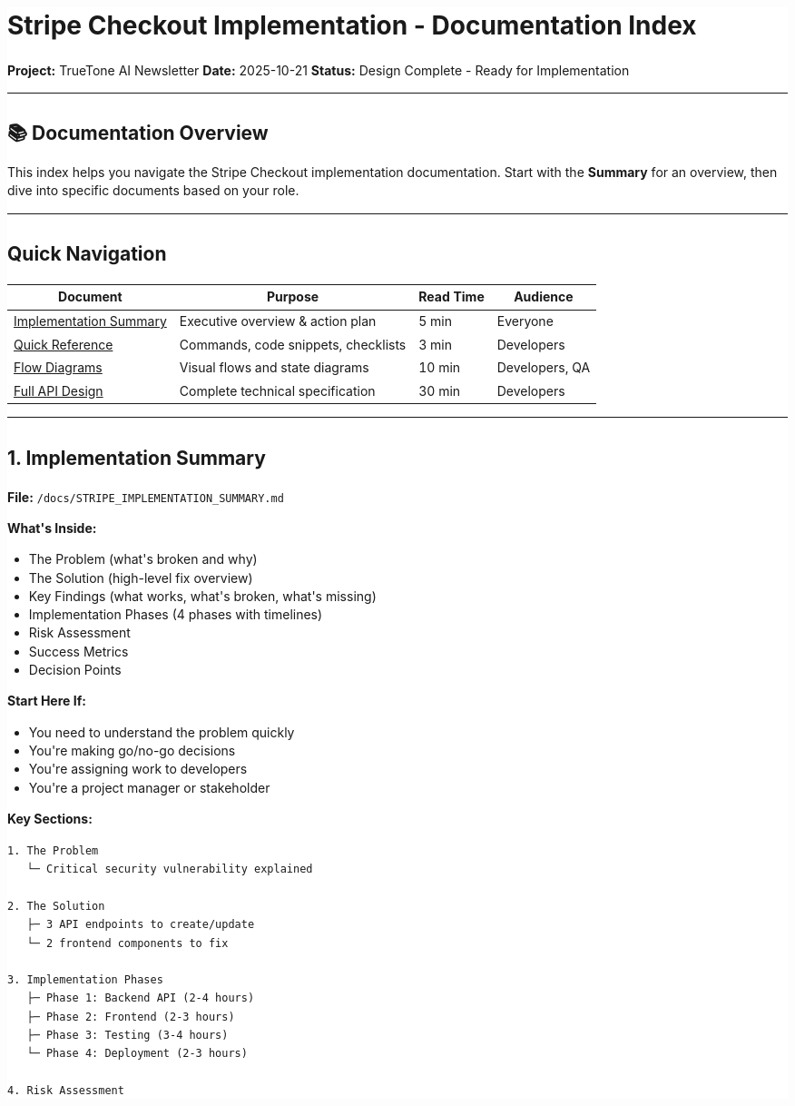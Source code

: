 # Stripe Checkout Implementation - Documentation Index

**Project:** TrueTone AI Newsletter
**Date:** 2025-10-21
**Status:** Design Complete - Ready for Implementation

---

## 📚 Documentation Overview

This index helps you navigate the Stripe Checkout implementation documentation. Start with the **Summary** for an overview, then dive into specific documents based on your role.

---

## Quick Navigation

| Document | Purpose | Read Time | Audience |
|----------|---------|-----------|----------|
| [Implementation Summary](#1-implementation-summary) | Executive overview & action plan | 5 min | Everyone |
| [Quick Reference](#2-quick-reference-guide) | Commands, code snippets, checklists | 3 min | Developers |
| [Flow Diagrams](#3-flow-diagrams) | Visual flows and state diagrams | 10 min | Developers, QA |
| [Full API Design](#4-full-api-design) | Complete technical specification | 30 min | Developers |

---

## 1. Implementation Summary

**File:** `/docs/STRIPE_IMPLEMENTATION_SUMMARY.md`

**What's Inside:**
- The Problem (what's broken and why)
- The Solution (high-level fix overview)
- Key Findings (what works, what's broken, what's missing)
- Implementation Phases (4 phases with timelines)
- Risk Assessment
- Success Metrics
- Decision Points

**Start Here If:**
- You need to understand the problem quickly
- You're making go/no-go decisions
- You're assigning work to developers
- You're a project manager or stakeholder

**Key Sections:**
```
1. The Problem
   └─ Critical security vulnerability explained

2. The Solution
   ├─ 3 API endpoints to create/update
   └─ 2 frontend components to fix

3. Implementation Phases
   ├─ Phase 1: Backend API (2-4 hours)
   ├─ Phase 2: Frontend (2-3 hours)
   ├─ Phase 3: Testing (3-4 hours)
   └─ Phase 4: Deployment (2-3 hours)

4. Risk Assessment
```